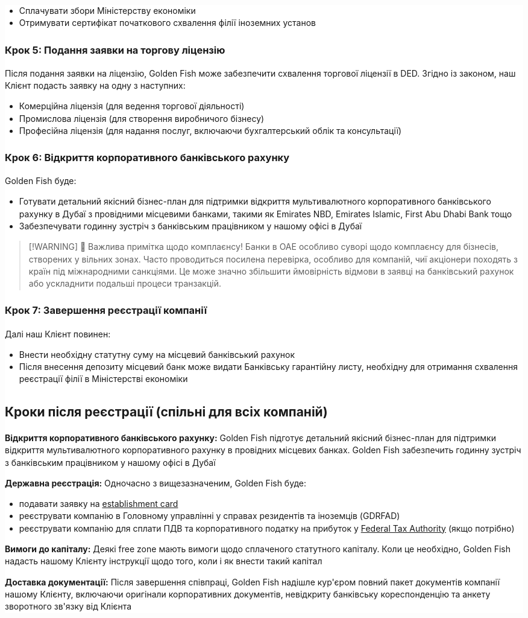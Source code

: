 - Сплачувати збори Міністерству економіки
- Отримувати сертифікат початкового схвалення філії іноземних установ

### Крок 5: Подання заявки на торгову ліцензію

Після подання заявки на ліцензію, Golden Fish може забезпечити схвалення торгової ліцензії в DED. Згідно із законом, наш Клієнт подасть заявку на одну з наступних:

- Комерційна ліцензія (для ведення торгової діяльності)
- Промислова ліцензія (для створення виробничого бізнесу)
- Професійна ліцензія (для надання послуг, включаючи бухгалтерський облік та консультації)

### Крок 6: Відкриття корпоративного банківського рахунку

Golden Fish буде:

- Готувати детальний якісний бізнес-план для підтримки відкриття мультивалютного корпоративного банківського рахунку в Дубаї з провідними місцевими банками, такими як Emirates NBD, Emirates Islamic, First Abu Dhabi Bank тощо
- Забезпечувати годинну зустріч з банківським працівником у нашому офісі в Дубаї

> [!WARNING] 🧡 Важлива примітка щодо комплаєнсу!
> Банки в ОАЕ особливо суворі щодо комплаєнсу для бізнесів, створених у вільних зонах. Часто проводиться посилена перевірка, особливо для компаній, чиї акціонери походять з країн під міжнародними санкціями. Це може значно збільшити ймовірність відмови в заявці на банківський рахунок або ускладнити подальші процеси транзакцій.

### Крок 7: Завершення реєстрації компанії

Далі наш Клієнт повинен:

- Внести необхідну статутну суму на місцевий банківський рахунок
- Після внесення депозиту місцевий банк може видати Банківську гарантійну листу, необхідну для отримання схвалення реєстрації філії в Міністерстві економіки

## Кроки після реєстрації (спільні для всіх компаній)

**Відкриття корпоративного банківського рахунку:** Golden Fish підготує детальний якісний бізнес-план для підтримки відкриття мультивалютного корпоративного рахунку в провідних місцевих банках. Golden Fish забезпечить годинну зустріч з банківським працівником у нашому офісі в Дубаї

**Державна реєстрація:** Одночасно з вищезазначеним, Golden Fish буде:

- подавати заявку на [establishment card](https://icp.gov.ae/en/service/issue-establishment-card/)
- реєструвати компанію в Головному управлінні у справах резидентів та іноземців (GDRFAD)
- реєструвати компанію для сплати ПДВ та корпоративного податку на прибуток у [Federal Tax Authority](https://tax.gov.ae/) (якщо потрібно)

**Вимоги до капіталу:** Деякі free zone мають вимоги щодо сплаченого статутного капіталу. Коли це необхідно, Golden Fish надасть нашому Клієнту інструкції щодо того, коли і як внести такий капітал

**Доставка документації:** Після завершення співпраці, Golden Fish надішле кур'єром повний пакет документів компанії нашому Клієнту, включаючи оригінали корпоративних документів, невідкриту банківську кореспонденцію та анкету зворотного зв'язку від Клієнта
